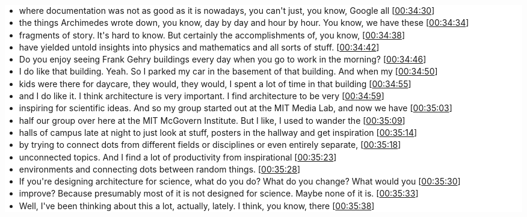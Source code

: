 *  where documentation was not as good as it is nowadays, you can't just, you know, Google all [[00:34:30](https://www.youtube.com/watch?v=m1rk3f5HYrA&t=2070.16s)]
*  the things Archimedes wrote down, you know, day by day and hour by hour. You know, we have these [[00:34:34](https://www.youtube.com/watch?v=m1rk3f5HYrA&t=2074.16s)]
*  fragments of story. It's hard to know. But certainly the accomplishments of, you know, [[00:34:38](https://www.youtube.com/watch?v=m1rk3f5HYrA&t=2078.56s)]
*  have yielded untold insights into physics and mathematics and all sorts of stuff. [[00:34:42](https://www.youtube.com/watch?v=m1rk3f5HYrA&t=2082.24s)]
*  Do you enjoy seeing Frank Gehry buildings every day when you go to work in the morning? [[00:34:46](https://www.youtube.com/watch?v=m1rk3f5HYrA&t=2086.4s)]
*  I do like that building. Yeah. So I parked my car in the basement of that building. And when my [[00:34:50](https://www.youtube.com/watch?v=m1rk3f5HYrA&t=2090.88s)]
*  kids were there for daycare, they would, they would, I spent a lot of time in that building [[00:34:55](https://www.youtube.com/watch?v=m1rk3f5HYrA&t=2095.36s)]
*  and I do like it. I think architecture is very important. I find architecture to be very [[00:34:59](https://www.youtube.com/watch?v=m1rk3f5HYrA&t=2099.52s)]
*  inspiring for scientific ideas. And so my group started out at the MIT Media Lab, and now we have [[00:35:03](https://www.youtube.com/watch?v=m1rk3f5HYrA&t=2103.76s)]
*  half our group over here at the MIT McGovern Institute. But I like, I used to wander the [[00:35:09](https://www.youtube.com/watch?v=m1rk3f5HYrA&t=2109.84s)]
*  halls of campus late at night to just look at stuff, posters in the hallway and get inspiration [[00:35:14](https://www.youtube.com/watch?v=m1rk3f5HYrA&t=2114.56s)]
*  by trying to connect dots from different fields or disciplines or even entirely separate, [[00:35:18](https://www.youtube.com/watch?v=m1rk3f5HYrA&t=2118.96s)]
*  unconnected topics. And I find a lot of productivity from inspirational [[00:35:23](https://www.youtube.com/watch?v=m1rk3f5HYrA&t=2123.44s)]
*  environments and connecting dots between random things. [[00:35:28](https://www.youtube.com/watch?v=m1rk3f5HYrA&t=2128.08s)]
*  If you're designing architecture for science, what do you do? What do you change? What would you [[00:35:30](https://www.youtube.com/watch?v=m1rk3f5HYrA&t=2130.32s)]
*  improve? Because presumably most of it is not designed for science. Maybe none of it is. [[00:35:33](https://www.youtube.com/watch?v=m1rk3f5HYrA&t=2133.92s)]
*  Well, I've been thinking about this a lot, actually, lately. I think, you know, there [[00:35:38](https://www.youtube.com/watch?v=m1rk3f5HYrA&t=2138.96s)]
